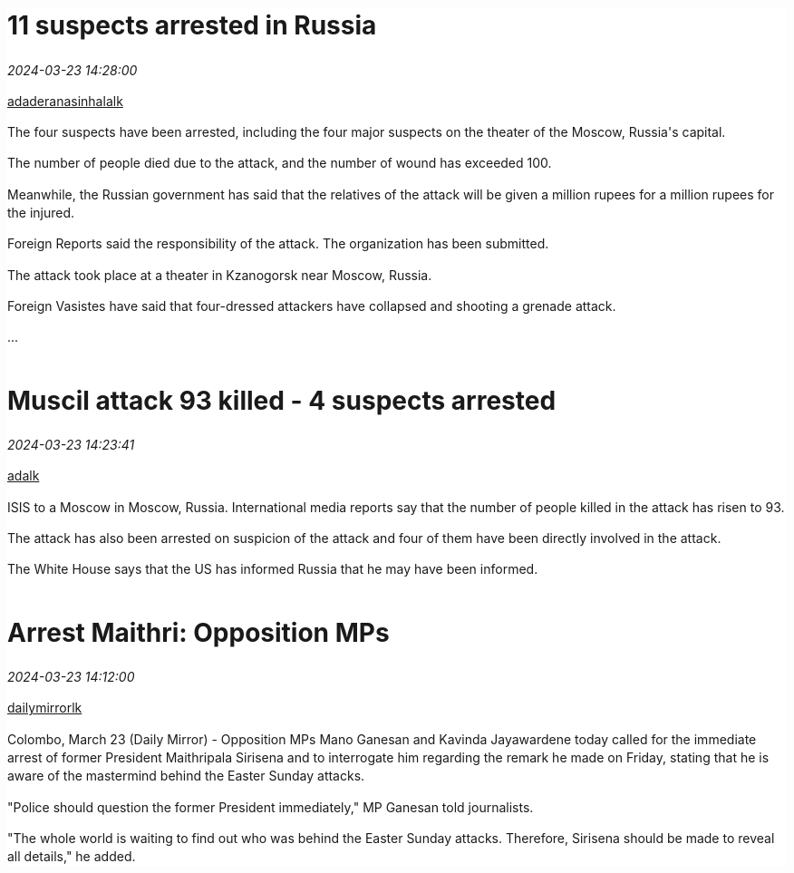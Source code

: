 
# 11 suspects arrested in Russia

*2024-03-23 14:28:00*

[adaderanasinhalalk](http://sinhala.adaderana.lk/news/194846)

The four suspects have been arrested, including the four major suspects on the theater of the Moscow, Russia's capital.

The number of people died due to the attack, and the number of wound has exceeded 100.

Meanwhile, the Russian government has said that the relatives of the attack will be given a million rupees for a million rupees for the injured.

Foreign Reports said the responsibility of the attack. The organization has been submitted.

The attack took place at a theater in Kzanogorsk near Moscow, Russia.

Foreign Vasistes have said that four-dressed attackers have collapsed and shooting a grenade attack.

...



# Muscil attack 93 killed - 4 suspects arrested

*2024-03-23 14:23:41*

[adalk](https://www.ada.lk/breaking_news/මොස්කව්-ප්‍රහාරයෙන්-93ක්-මරුට---සැකකරුවන්-4ක්-අල්ලයි/11-408764)

ISIS to a Moscow in Moscow, Russia. International media reports say that the number of people killed in the attack has risen to 93.

The attack has also been arrested on suspicion of the attack and four of them have been directly involved in the attack.

The White House says that the US has informed Russia that he may have been informed.



# Arrest Maithri: Opposition MPs

*2024-03-23 14:12:00*

[dailymirrorlk](https://www.dailymirror.lk/top-story/Arrest-Maithri-Opposition-MPs/155-279465)

Colombo, March 23 (Daily Mirror) - Opposition MPs Mano Ganesan and Kavinda Jayawardene today called for the immediate arrest of former President Maithripala Sirisena and to interrogate him regarding the remark he made on Friday, stating that he is aware of the mastermind behind the Easter Sunday attacks.

"Police should question the former President immediately," MP Ganesan told journalists.

"The whole world is waiting to find out who was behind the Easter Sunday attacks. Therefore, Sirisena should be made to reveal all details," he added.
